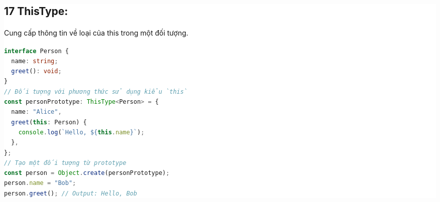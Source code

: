 ## 17 ThisType<Type>: 
Cung cấp thông tin về loại của this trong một đối tượng.
```typescript
interface Person {
  name: string;
  greet(): void;
}
// Đối tượng với phương thức sử dụng kiểu `this`
const personPrototype: ThisType<Person> = {
  name: "Alice",
  greet(this: Person) {
    console.log(`Hello, ${this.name}`);
  },
};
// Tạo một đối tượng từ prototype
const person = Object.create(personPrototype);
person.name = "Bob";
person.greet(); // Output: Hello, Bob
```

